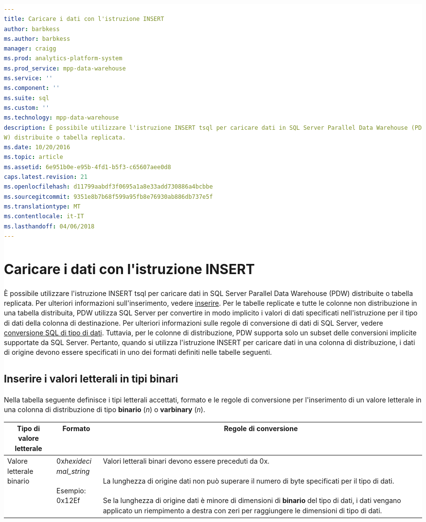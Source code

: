 ```yaml
---
title: Caricare i dati con l'istruzione INSERT
author: barbkess
ms.author: barbkess
manager: craigg
ms.prod: analytics-platform-system
ms.prod_service: mpp-data-warehouse
ms.service: ''
ms.component: ''
ms.suite: sql
ms.custom: ''
ms.technology: mpp-data-warehouse
description: È possibile utilizzare l'istruzione INSERT tsql per caricare dati in SQL Server Parallel Data Warehouse (PDW) distribuite o tabella replicata.
ms.date: 10/20/2016
ms.topic: article
ms.assetid: 6e951b0e-e95b-4fd1-b5f3-c65607aee0d8
caps.latest.revision: 21
ms.openlocfilehash: d11799aabdf3f0695a1a8e33add730886a4bcbbe
ms.sourcegitcommit: 9351e8b7b68f599a95fb8e76930ab886db737e5f
ms.translationtype: MT
ms.contentlocale: it-IT
ms.lasthandoff: 04/06/2018
---
```

# <a name="load-data-with-insert"></a>Caricare i dati con l'istruzione INSERT

È possibile utilizzare l'istruzione INSERT tsql per caricare dati in SQL Server Parallel Data Warehouse (PDW) distribuite o tabella replicata. Per ulteriori informazioni sull'inserimento, vedere [inserire](../t-sql/statements/insert-transact-sql.md). Per le tabelle replicate e tutte le colonne non distribuzione in una tabella distribuita, PDW utilizza SQL Server per convertire in modo implicito i valori di dati specificati nell'istruzione per il tipo di dati della colonna di destinazione. Per ulteriori informazioni sulle regole di conversione di dati di SQL Server, vedere [conversione SQL di tipo di dati](http://msdn.microsoft.com/library/ms191530&#40;v=sql11&#40;.aspx). Tuttavia, per le colonne di distribuzione, PDW supporta solo un subset delle conversioni implicite supportate da SQL Server. Pertanto, quando si utilizza l'istruzione INSERT per caricare dati in una colonna di distribuzione, i dati di origine devono essere specificati in uno dei formati definiti nelle tabelle seguenti.  
  
  
## <a name="InsertingLiteralsBinary"></a>Inserire i valori letterali in tipi binari  
Nella tabella seguente definisce i tipi letterali accettati, formato e le regole di conversione per l'inserimento di un valore letterale in una colonna di distribuzione di tipo **binario** (*n*) o **varbinary** (*n*).  
  
|Tipo di valore letterale|Formato|Regole di conversione|  
|----------------|----------|--------------------|  
|Valore letterale binario|0x*hexidecimal_string*<br /><br />Esempio: 0x12Ef|Valori letterali binari devono essere preceduti da 0x.<br /><br />La lunghezza di origine dati non può superare il numero di byte specificati per il tipo di dati.<br /><br />Se la lunghezza di origine dati è minore di dimensioni di **binario** del tipo di dati, i dati vengano applicato un riempimento a destra con zeri per raggiungere le dimensioni di tipo di dati.|  
  
